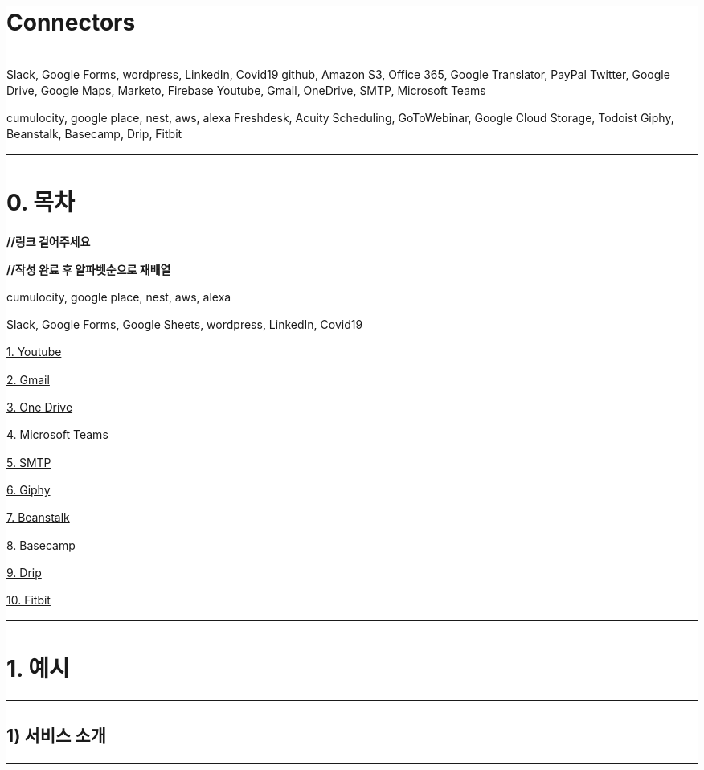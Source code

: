 # Connectors

---

Slack, Google Forms, wordpress, LinkedIn, Covid19
github, Amazon S3, Office 365, Google Translator, PayPal 
Twitter, Google Drive, Google Maps, Marketo, Firebase
Youtube, Gmail, OneDrive, SMTP, Microsoft Teams 

cumulocity, google place, nest, aws, alexa
Freshdesk, Acuity Scheduling, GoToWebinar, Google Cloud Storage, Todoist
Giphy, Beanstalk, Basecamp, Drip, Fitbit

---

# 0. 목차

**//링크 걸어주세요**

**//작성 완료 후 알파벳순으로 재배열**

cumulocity, google place, nest, aws, alexa

Slack, Google Forms, Google Sheets, wordpress, LinkedIn, Covid19

[1. Youtube](#youtube)

[2. Gmail](#gmail)

[3. One Drive](#one-drive)

[4. Microsoft Teams](#microsoft-teams)

[5. SMTP](#smtp)

[6. Giphy](#giphy)

[7. Beanstalk](#beanstalk)

[8. Basecamp](#basecamp)

[9. Drip](#drip)

[10. Fitbit](#fitbit)

---

# 1. 예시

---

## 1) 서비스 소개

---
